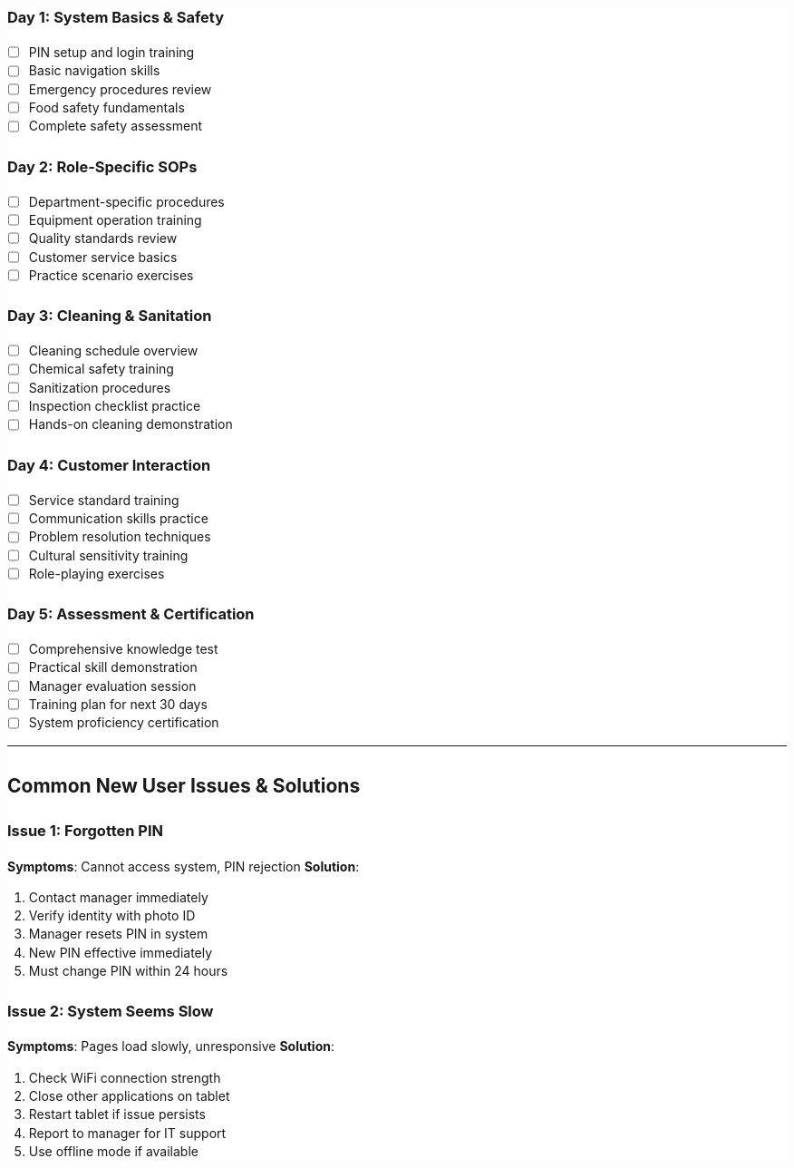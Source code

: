 ### **Day 1: System Basics & Safety**
- [ ] PIN setup and login training
- [ ] Basic navigation skills
- [ ] Emergency procedures review
- [ ] Food safety fundamentals
- [ ] Complete safety assessment

### **Day 2: Role-Specific SOPs**
- [ ] Department-specific procedures
- [ ] Equipment operation training
- [ ] Quality standards review
- [ ] Customer service basics
- [ ] Practice scenario exercises

### **Day 3: Cleaning & Sanitation**
- [ ] Cleaning schedule overview
- [ ] Chemical safety training
- [ ] Sanitization procedures
- [ ] Inspection checklist practice
- [ ] Hands-on cleaning demonstration

### **Day 4: Customer Interaction**
- [ ] Service standard training
- [ ] Communication skills practice
- [ ] Problem resolution techniques
- [ ] Cultural sensitivity training
- [ ] Role-playing exercises

### **Day 5: Assessment & Certification**
- [ ] Comprehensive knowledge test
- [ ] Practical skill demonstration
- [ ] Manager evaluation session
- [ ] Training plan for next 30 days
- [ ] System proficiency certification

---

## Common New User Issues & Solutions

### **Issue 1: Forgotten PIN**
**Symptoms**: Cannot access system, PIN rejection
**Solution**:
1. Contact manager immediately
2. Verify identity with photo ID
3. Manager resets PIN in system
4. New PIN effective immediately
5. Must change PIN within 24 hours

### **Issue 2: System Seems Slow**
**Symptoms**: Pages load slowly, unresponsive
**Solution**:
1. Check WiFi connection strength
2. Close other applications on tablet
3. Restart tablet if issue persists
4. Report to manager for IT support
5. Use offline mode if available
